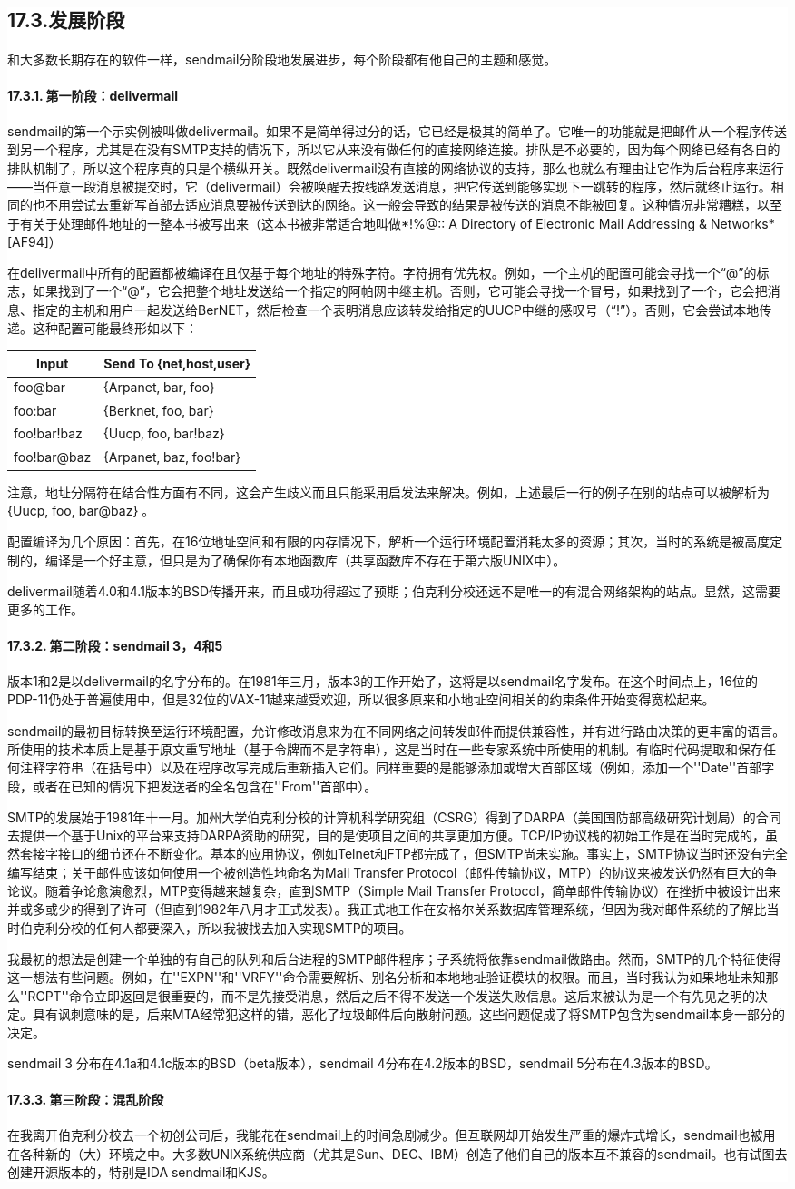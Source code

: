 ## 17.3.发展阶段 ##
和大多数长期存在的软件一样，sendmail分阶段地发展进步，每个阶段都有他自己的主题和感觉。

#### 17.3.1. 第一阶段：delivermail ####
sendmail的第一个示实例被叫做delivermail。如果不是简单得过分的话，它已经是极其的简单了。它唯一的功能就是把邮件从一个程序传送到另一个程序，尤其是在没有SMTP支持的情况下，所以它从来没有做任何的直接网络连接。排队是不必要的，因为每个网络已经有各自的排队机制了，所以这个程序真的只是个横纵开关。既然delivermail没有直接的网络协议的支持，那么也就么有理由让它作为后台程序来运行——当任意一段消息被提交时，它（delivermail）会被唤醒去按线路发送消息，把它传送到能够实现下一跳转的程序，然后就终止运行。相同的也不用尝试去重新写首部去适应消息要被传送到达的网络。这一般会导致的结果是被传送的消息不能被回复。这种情况非常糟糕，以至于有关于处理邮件地址的一整本书被写出来（这本书被非常适合地叫做*!%@:: A Directory of Electronic Mail Addressing & Networks* [AF94]）

在delivermail中所有的配置都被编译在且仅基于每个地址的特殊字符。字符拥有优先权。例如，一个主机的配置可能会寻找一个“@”的标志，如果找到了一个“@”，它会把整个地址发送给一个指定的阿帕网中继主机。否则，它可能会寻找一个冒号，如果找到了一个，它会把消息、指定的主机和用户一起发送给BerNET，然后检查一个表明消息应该转发给指定的UUCP中继的感叹号（“!”）。否则，它会尝试本地传递。这种配置可能最终形如以下：

| Input | Send To {net,host,user} |
|-|-|
| foo@bar | {Arpanet, bar, foo} |
| foo:bar | {Berknet, foo, bar} |
| foo!bar!baz | {Uucp, foo, bar!baz} |
| foo!bar@baz | {Arpanet, baz, foo!bar} |

注意，地址分隔符在结合性方面有不同，这会产生歧义而且只能采用启发法来解决。例如，上述最后一行的例子在别的站点可以被解析为{Uucp, foo, bar@baz} 。

配置编译为几个原因：首先，在16位地址空间和有限的内存情况下，解析一个运行环境配置消耗太多的资源；其次，当时的系统是被高度定制的，编译是一个好主意，但只是为了确保你有本地函数库（共享函数库不存在于第六版UNIX中）。

delivermail随着4.0和4.1版本的BSD传播开来，而且成功得超过了预期；伯克利分校还远不是唯一的有混合网络架构的站点。显然，这需要更多的工作。

#### 17.3.2. 第二阶段：sendmail 3，4和5 ####
版本1和2是以delivermail的名字分布的。在1981年三月，版本3的工作开始了，这将是以sendmail名字发布。在这个时间点上，16位的PDP-11仍处于普遍使用中，但是32位的VAX-11越来越受欢迎，所以很多原来和小地址空间相关的约束条件开始变得宽松起来。

sendmail的最初目标转换至运行环境配置，允许修改消息来为在不同网络之间转发邮件而提供兼容性，并有进行路由决策的更丰富的语言。所使用的技术本质上是基于原文重写地址（基于令牌而不是字符串），这是当时在一些专家系统中所使用的机制。有临时代码提取和保存任何注释字符串（在括号中）以及在程序改写完成后重新插入它们。同样重要的是能够添加或增大首部区域（例如，添加一个''Date''首部字段，或者在已知的情况下把发送者的全名包含在''From''首部中）。

SMTP的发展始于1981年十一月。加州大学伯克利分校的计算机科学研究组（CSRG）得到了DARPA（美国国防部高级研究计划局）的合同去提供一个基于Unix的平台来支持DARPA资助的研究，目的是使项目之间的共享更加方便。TCP/IP协议栈的初始工作是在当时完成的，虽然套接字接口的细节还在不断变化。基本的应用协议，例如Telnet和FTP都完成了，但SMTP尚未实施。事实上，SMTP协议当时还没有完全编写结束；关于邮件应该如何使用一个被创造性地命名为Mail Transfer Protocol（邮件传输协议，MTP）的协议来被发送仍然有巨大的争论议。随着争论愈演愈烈，MTP变得越来越复杂，直到SMTP（Simple Mail Transfer Protocol，简单邮件传输协议）在挫折中被设计出来并或多或少的得到了许可（但直到1982年八月才正式发表）。我正式地工作在安格尔关系数据库管理系统，但因为我对邮件系统的了解比当时伯克利分校的任何人都要深入，所以我被找去加入实现SMTP的项目。

我最初的想法是创建一个单独的有自己的队列和后台进程的SMTP邮件程序；子系统将依靠sendmail做路由。然而，SMTP的几个特征使得这一想法有些问题。例如，在''EXPN''和''VRFY''命令需要解析、别名分析和本地地址验证模块的权限。而且，当时我认为如果地址未知那么''RCPT''命令立即返回是很重要的，而不是先接受消息，然后之后不得不发送一个发送失败信息。这后来被认为是一个有先见之明的决定。具有讽刺意味的是，后来MTA经常犯这样的错，恶化了垃圾邮件后向散射问题。这些问题促成了将SMTP包含为sendmail本身一部分的决定。

sendmail 3 分布在4.1a和4.1c版本的BSD（beta版本），sendmail 4分布在4.2版本的BSD，sendmail 5分布在4.3版本的BSD。

#### 17.3.3. 第三阶段：混乱阶段 ####
在我离开伯克利分校去一个初创公司后，我能花在sendmail上的时间急剧减少。但互联网却开始发生严重的爆炸式增长，sendmail也被用在各种新的（大）环境之中。大多数UNIX系统供应商（尤其是Sun、DEC、IBM）创造了他们自己的版本互不兼容的sendmail。也有试图去创建开源版本的，特别是IDA sendmail和KJS。
